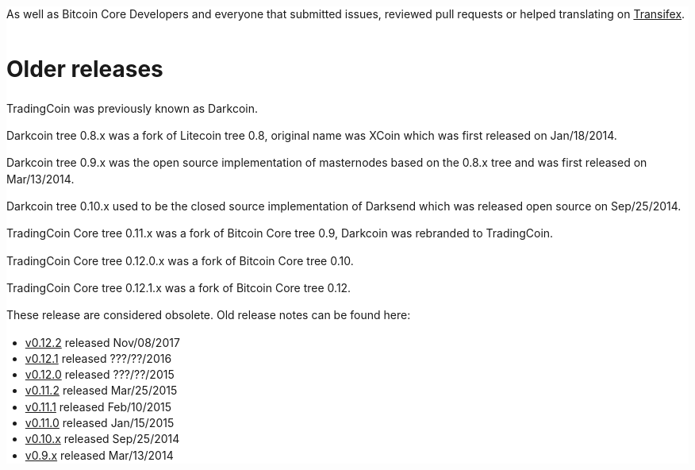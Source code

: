 As well as Bitcoin Core Developers and everyone that submitted issues,
reviewed pull requests or helped translating on
[Transifex](https://www.transifex.com/projects/p/tradingcoin/).


Older releases
==============

TradingCoin was previously known as Darkcoin.

Darkcoin tree 0.8.x was a fork of Litecoin tree 0.8, original name was XCoin
which was first released on Jan/18/2014.

Darkcoin tree 0.9.x was the open source implementation of masternodes based on
the 0.8.x tree and was first released on Mar/13/2014.

Darkcoin tree 0.10.x used to be the closed source implementation of Darksend
which was released open source on Sep/25/2014.

TradingCoin Core tree 0.11.x was a fork of Bitcoin Core tree 0.9,
Darkcoin was rebranded to TradingCoin.

TradingCoin Core tree 0.12.0.x was a fork of Bitcoin Core tree 0.10.

TradingCoin Core tree 0.12.1.x was a fork of Bitcoin Core tree 0.12.

These release are considered obsolete. Old release notes can be found here:

- [v0.12.2](release-notes/tradingcoin/release-notes-0.12.2.md) released Nov/08/2017
- [v0.12.1](release-notes/tradingcoin/release-notes-0.12.1.md) released ???/??/2016
- [v0.12.0](release-notes/tradingcoin/release-notes-0.12.0.md) released ???/??/2015
- [v0.11.2](release-notes/tradingcoin/release-notes-0.11.2.md) released Mar/25/2015
- [v0.11.1](release-notes/tradingcoin/release-notes-0.11.1.md) released Feb/10/2015
- [v0.11.0](release-notes/tradingcoin/release-notes-0.11.0.md) released Jan/15/2015
- [v0.10.x](release-notes/tradingcoin/release-notes-0.10.0.md) released Sep/25/2014
- [v0.9.x](release-notes/tradingcoin/release-notes-0.9.0.md) released Mar/13/2014

